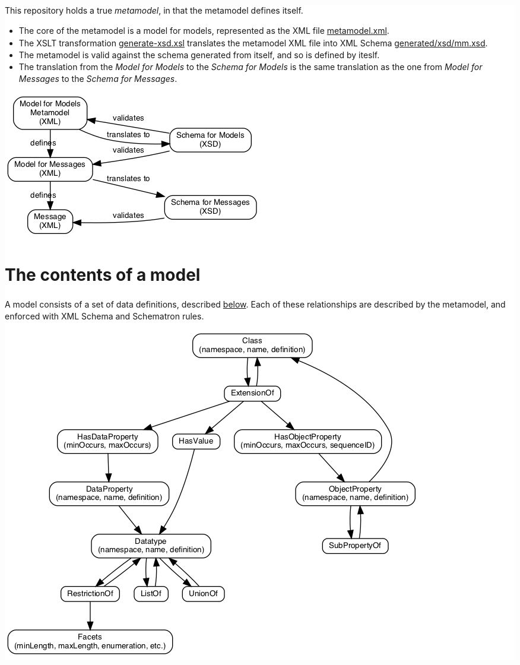 This repository holds a true *metamodel*, in that the metamodel defines itself. 

- The core of the metamodel is a model for models, represented as the XML file [metamodel.xml]({{code_root}}/metamodel.xml). 
- The XSLT transformation [generate-xsd.xsl]({{code_root}}/generate-xsd.xsl) translates the metamodel XML file into XML Schema [generated/xsd/mm.xsd]({{code_root}}/generated/xsd/mm.xsd).
- The metamodel is valid against the schema generated from itself, and so is defined by iteslf.
- The translation from the *Model for Models* to the *Schema for Models* is the same translation as the one from *Model for Messages* to the *Schema for Messages*.

![The metamodel is a model that defines models for models](docs/metamodel-workflow.png "The metamodel is a model that defines models for models.")

# The contents of a model

A model consists of a set of data definitions, described [below](#terminology). Each of these relationships are described by the metamodel, and enforced with XML Schema and Schematron rules.

![The contents of a model](docs/metamodel-core.png "The contents of a model")

